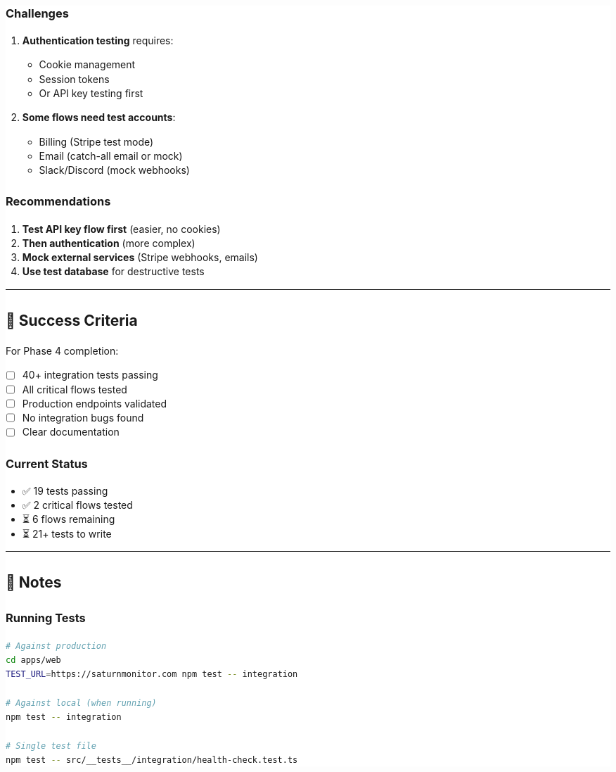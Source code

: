 ### Challenges
1. **Authentication testing** requires:
   - Cookie management
   - Session tokens
   - Or API key testing first

2. **Some flows need test accounts**:
   - Billing (Stripe test mode)
   - Email (catch-all email or mock)
   - Slack/Discord (mock webhooks)

### Recommendations
1. **Test API key flow first** (easier, no cookies)
2. **Then authentication** (more complex)
3. **Mock external services** (Stripe webhooks, emails)
4. **Use test database** for destructive tests

---

## 🎯 Success Criteria

For Phase 4 completion:
- [ ] 40+ integration tests passing
- [ ] All critical flows tested
- [ ] Production endpoints validated
- [ ] No integration bugs found
- [ ] Clear documentation

### Current Status
- ✅ 19 tests passing
- ✅ 2 critical flows tested
- ⏳ 6 flows remaining
- ⏳ 21+ tests to write

---

## 📝 Notes

### Running Tests
```bash
# Against production
cd apps/web
TEST_URL=https://saturnmonitor.com npm test -- integration

# Against local (when running)
npm test -- integration

# Single test file
npm test -- src/__tests__/integration/health-check.test.ts
```
